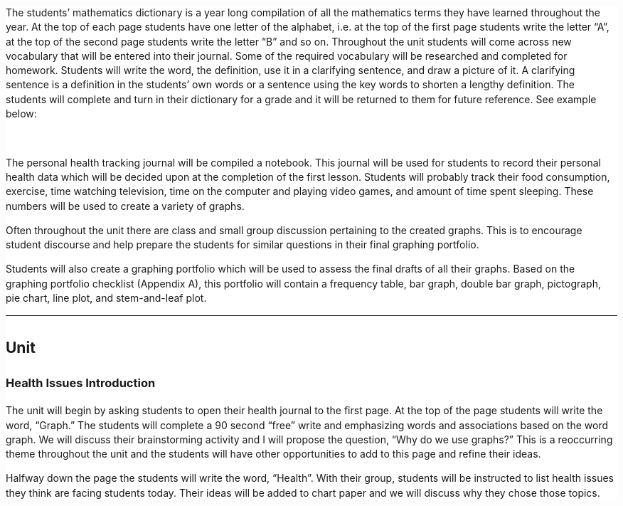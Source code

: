   The students’ mathematics dictionary is a year long compilation of all the mathematics terms they have learned throughout the year. At the top of each page students have one letter of the alphabet, i.e. at the top of the first page students write the letter “A”, at the top of the second page students write the letter “B” and so on. Throughout the unit students will come across new vocabulary that will be entered into their journal. Some of the required vocabulary will be researched and completed for homework. Students will write the word, the definition, use it in a clarifying sentence, and draw a picture of it.  A clarifying sentence is a definition in the students’ own words or a sentence using the key words to shorten a lengthy definition. The students will complete and turn in their dictionary for a grade and it will be returned to them for future reference. See example below:
 </p>
<p>
  <img alt="" src="../../../images/2008/6/08.06.01.01.jpg"/>
 </p>
<p>
  The personal health tracking journal will be compiled a notebook. This journal will be used for students to record their personal health data which will be decided upon at the completion of the first lesson. Students will probably track their food consumption, exercise, time watching television, time on the computer and playing video games, and amount of time spent sleeping. These numbers will be used to create a variety of graphs.
 </p>
<p>
  Often throughout the unit there are class and small group discussion pertaining to the created graphs. This is to encourage student discourse and help prepare the students for similar questions in their final graphing portfolio.
 </p>
<p>
  Students will also create a graphing portfolio which will be used to assess the final drafts of all their graphs. Based on the graphing portfolio checklist (Appendix A), this portfolio will contain a frequency table, bar graph, double bar graph, pictograph, pie chart, line plot, and stem-and-leaf plot.
 </p>

<hr/>
 <h2>
  Unit
 </h2>
<h3>
  Health Issues Introduction
 </h3>
 <p>
  The unit will begin by asking students to open their health journal to the first page. At the top of the page students will write the word, “Graph.” The students will complete a 90 second “free” write and emphasizing words and associations based on the word graph. We will discuss their brainstorming activity and I will propose the question, “Why do we use graphs?” This is a reoccurring theme throughout the unit and the students will have other opportunities to add to this page and refine their ideas.
 </p>
<p>
  Halfway down the page the students will write the word, “Health”. With their group, students will be instructed to list health issues they think are facing students today. Their ideas will be added to chart paper and we will discuss why they chose those topics.
 </p>
